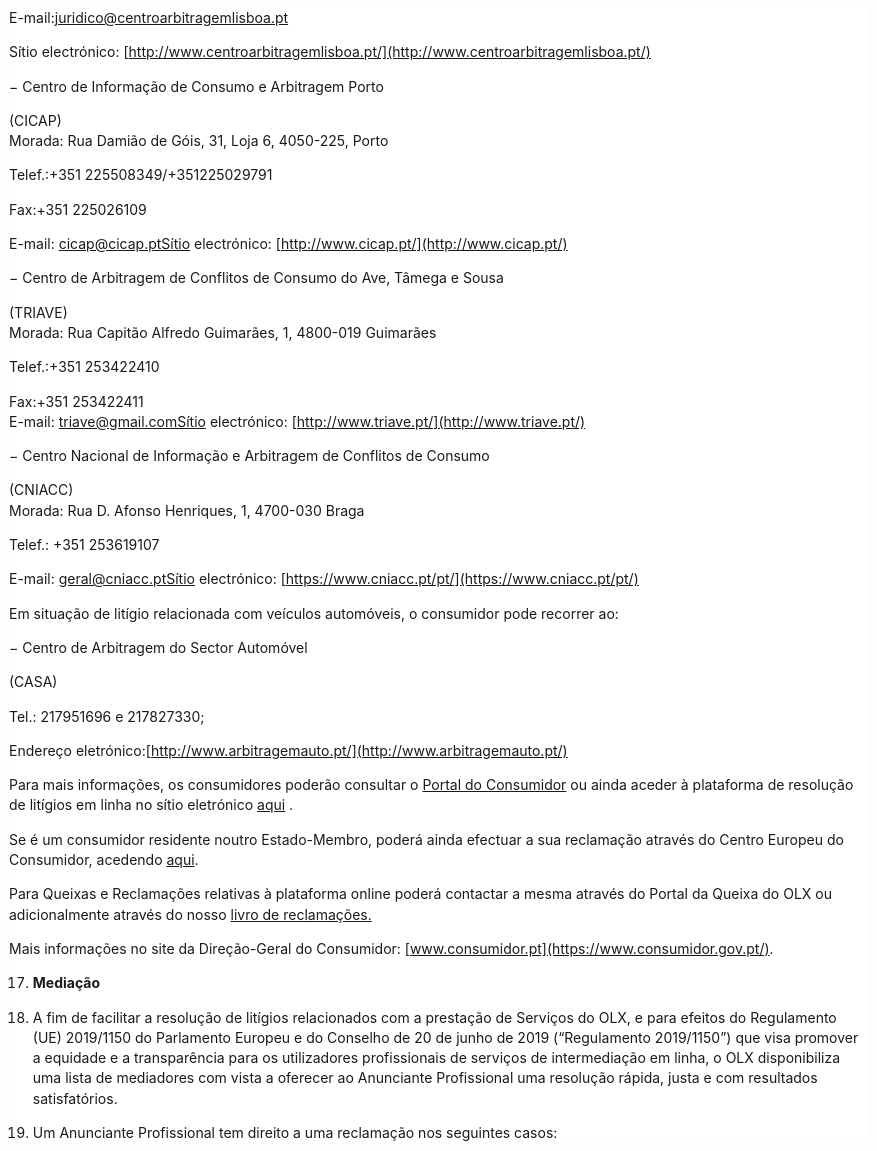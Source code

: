 E-mail:juridico@centroarbitragemlisboa.pt

Sítio electrónico: [http://www.centroarbitragemlisboa.pt/](http://www.centroarbitragemlisboa.pt/)

− Centro de Informação de Consumo e Arbitragem Porto

(CICAP)  
Morada: Rua Damião de Góis, 31, Loja 6, 4050-225, Porto

Telef.:+351 225508349/+351225029791

Fax:+351 225026109

E-mail: cicap@cicap.ptSítio electrónico: [http://www.cicap.pt/](http://www.cicap.pt/)

− Centro de Arbitragem de Conflitos de Consumo do Ave, Tâmega e Sousa

(TRIAVE)  
Morada: Rua Capitão Alfredo Guimarães, 1, 4800-019 Guimarães

Telef.:+351 253422410

Fax:+351 253422411  
E-mail: triave@gmail.comSítio electrónico: [http://www.triave.pt/](http://www.triave.pt/)

− Centro Nacional de Informação e Arbitragem de Conflitos de Consumo

(CNIACC)  
Morada: Rua D. Afonso Henriques, 1, 4700-030 Braga

Telef.: +351 253619107

E-mail: geral@cniacc.ptSítio electrónico: [https://www.cniacc.pt/pt/](https://www.cniacc.pt/pt/)

Em situação de litígio relacionada com veículos automóveis, o consumidor pode recorrer ao:

− Centro de Arbitragem do Sector Automóvel

(CASA)

Tel.: 217951696 e 217827330;

Endereço eletrónico:[http://www.arbitragemauto.pt/](http://www.arbitragemauto.pt/)

Para mais informações, os consumidores poderão consultar o [Portal do Consumidor](http://www.consumidor.pt/) ou ainda aceder à plataforma de resolução de litígios em linha no sítio eletrónico [aqui](https://webgate.ec.europa.eu/odr/main/index.cfm?event=main.home.chooseLanguage) .

Se é um consumidor residente noutro Estado-Membro, poderá ainda efectuar a sua reclamação através do Centro Europeu do Consumidor, acedendo [aqui](http://cec.consumidor.pt/).

Para Queixas e Reclamações relativas à plataforma online poderá contactar a mesma através do Portal da Queixa do OLX ou adicionalmente através do nosso [livro de reclamações.](https://www.livroreclamacoes.pt/inicio)

Mais informações no site da Direção-Geral do Consumidor: [www.consumidor.pt](https://www.consumidor.gov.pt/).

17.  **Mediação**

1.  A fim de facilitar a resolução de litígios relacionados com a prestação de Serviços do OLX, e para efeitos do Regulamento (UE) 2019/1150 do Parlamento Europeu e do Conselho de 20 de junho de 2019 (“Regulamento 2019/1150”) que visa promover a equidade e a transparência para os utilizadores profissionais de serviços de intermediação em linha, o OLX disponibiliza uma lista de mediadores com vista a oferecer ao Anunciante Profissional uma resolução rápida, justa e com resultados satisfatórios.
2.  Um Anunciante Profissional tem direito a uma reclamação nos seguintes casos:
